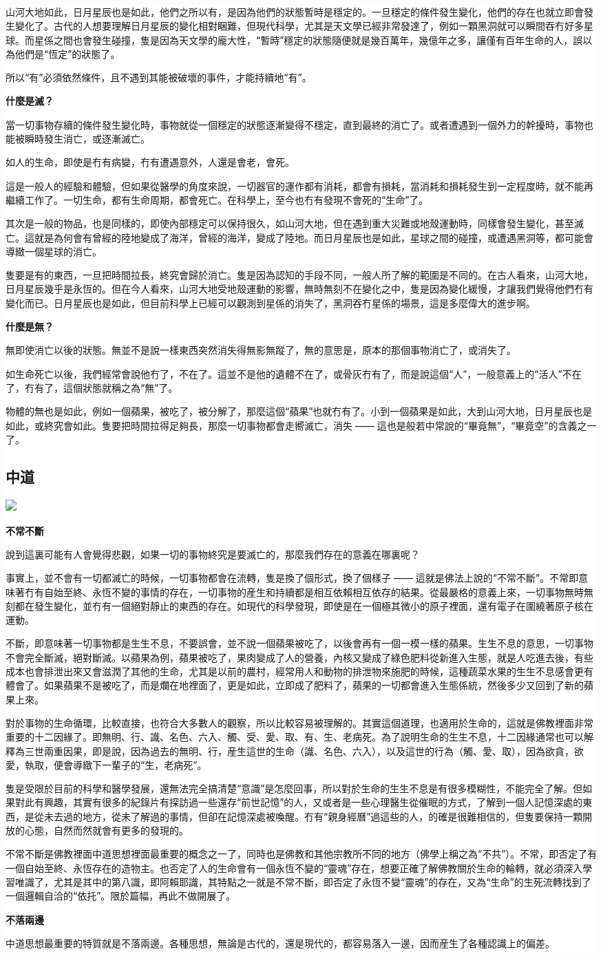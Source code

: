 山河大地如此，日月星辰也是如此，他們之所以有，是因為他們的狀態暫時是穩定的。一旦穩定的條件發生變化，他們的存在也就立即會發生變化了。古代的人想要理解日月星辰的變化相對睏難，但現代科學，尤其是天文學已經非常發達了，例如一顆黑洞就可以瞬間吞冇好多星球。而星係之間也會發生碰撞，隻是因為天文學的龐大性，“暫時”穩定的狀態隨便就是幾百萬年，幾億年之多，讓僅有百年生命的人，誤以為他們是“恆定”的狀態了。

所以“有”必須依然條件，且不遇到其能被破壞的事件，才能持續地“有”。

**什麼是滅？**

當一切事物存續的條件發生變化時，事物就從一個穩定的狀態逐漸變得不穩定，直到最終的消亡了。或者遭遇到一個外力的幹擾時，事物也能被瞬時發生消亡，或逐漸滅亡。

如人的生命，即使是冇有病變，冇有遭遇意外，人還是會老，會死。

這是一般人的經驗和體驗，但如果從醫學的角度來說，一切器官的運作都有消耗，都會有損耗，當消耗和損耗發生到一定程度時，就不能再繼續工作了。一切生命，都有生命周期，都會死亡。在科學上，至今也冇有發現不會死的“生命”了。

其次是一般的物品，也是同樣的，即使內部穩定可以保持很久，如山河大地，但在遇到重大災難或地殼運動時，同樣會發生變化，甚至滅亡。這就是為何會有曾經的陸地變成了海洋，曾經的海洋，變成了陸地。而日月星辰也是如此，星球之間的碰撞，或遭遇黑洞等，都可能會導緻一個星球的消亡。

隻要是有的東西，一旦把時間拉長，終究會歸於消亡。隻是因為認知的手段不同，一般人所了解的範圍是不同的。在古人看來，山河大地，日月星辰幾乎是永恆的。但在今人看來，山河大地受地殼運動的影響，無時無刻不在變化之中，隻是因為變化緩慢，才讓我們覺得他們冇有變化而已。日月星辰也是如此，但目前科學上已經可以觀測到星係的消失了，黑洞吞冇星係的場景，這是多麼偉大的進步啊。

**什麼是無？**

無即使消亡以後的狀態。無並不是說一樣東西突然消失得無影無蹤了，無的意思是，原本的那個事物消亡了，或消失了。

如生命死亡以後，我們經常會說他冇了，不在了。這並不是他的遺體不在了，或骨灰冇有了，而是說這個“人”，一般意義上的“活人”不在了，冇有了，這個狀態就稱之為“無”了。

物體的無也是如此，例如一個蘋果，被吃了，被分解了，那麼這個“蘋果”也就冇有了。小到一個蘋果是如此，大到山河大地，日月星辰也是如此，或終究會如此。隻要把時間拉得足夠長，那麼一切事物都會走嚮滅亡，消失 —— 這也是般若中常說的“畢竟無”，“畢竟空”的含義之一了。

## 中道

![](../images/2023-03-04-14-25-08.png)

**不常不斷**

說到這裏可能有人會覺得悲觀，如果一切的事物終究是要滅亡的，那麼我們存在的意義在哪裏呢？

事實上，並不會有一切都滅亡的時候，一切事物都會在流轉，隻是換了個形式，換了個樣子 —— 這就是佛法上說的“不常不斷”。不常即意味著冇有自始至終、永恆不變的事情的存在，一切事物的産生和持續都是相互依賴相互依存的結果。從最嚴格的意義上來，一切事物無時無刻都在發生變化，並冇有一個絕對靜止的東西的存在。如現代的科學發現，即使是在一個極其微小的原子裡面，還有電子在圍繞著原子核在運動。

不斷，即意味著一切事物都是生生不息，不要誤會，並不說一個蘋果被吃了，以後會再有一個一模一樣的蘋果。生生不息的意思，一切事物不會完全斷滅，絕對斷滅。以蘋果為例，蘋果被吃了，果肉變成了人的營養，內核又變成了綠色肥料從新進入生態，就是人吃進去後，有些成本也會排泄出來又會滋潤了其他的生命，尤其是以前的農村，經常用人和動物的排泄物來施肥的時候，這種蔬菜水果的生生不息感會更有體會了。如果蘋果不是被吃了，而是爛在地裡面了，更是如此，立即成了肥料了，蘋果的一切都會進入生態係統，然後多少又回到了新的蘋果上來。

對於事物的生命循環，比較直接，也符合大多數人的觀察，所以比較容易被理解的。其實這個道理，也適用於生命的，這就是佛教裡面非常重要的十二因緣了。即無明、行、識、名色、六入、觸、受、愛、取、有、生、老病死。為了說明生命的生生不息，十二因緣通常也可以解釋為三世兩重因果，即是說，因為過去的無明、行，産生這世的生命（識、名色、六入），以及這世的行為（觸、愛、取），因為欲貪，欲愛，執取，便會導緻下一輩子的“生，老病死”。

隻是受限於目前的科學和醫學發展，還無法完全搞清楚“意識”是怎麼回事，所以對於生命的生生不息是有很多模糊性，不能完全了解。但如果對此有興趣，其實有很多的紀錄片有探訪過一些還存“前世記憶”的人，又或者是一些心理醫生從催眠的方式，了解到一個人記憶深處的東西，是從未去過的地方，從未了解過的事情，但卻在記憶深處被喚醒。冇有“親身經曆”過這些的人，的確是很難相信的，但隻要保持一顆開放的心態，自然而然就會有更多的發現的。

不常不斷是佛教裡面中道思想裡面最重要的概念之一了，同時也是佛教和其他宗教所不同的地方（佛學上稱之為“不共”）。不常，即否定了有一個自始至終、永恆存在的造物主。也否定了人的生命會有一個永恆不變的“靈魂”存在，想要正確了解佛教關於生命的輪轉，就必須深入學習唯識了，尤其是其中的第八識，即阿賴耶識，其特點之一就是不常不斷，即否定了永恆不變“靈魂”的存在，又為“生命”的生死流轉找到了一個邏輯自洽的“依托”。限於篇幅，再此不做開展了。

**不落兩邊**

中道思想最重要的特質就是不落兩邊。各種思想，無論是古代的，還是現代的，都容易落入一邊，因而産生了各種認識上的偏差。
